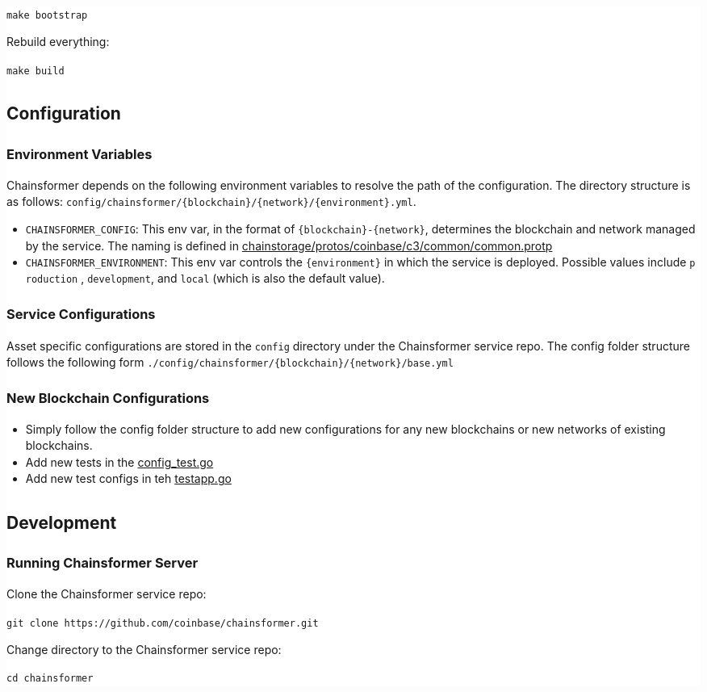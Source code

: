 ```shell
make bootstrap
```

Rebuild everything:

```shell
make build
```

## Configuration

### Environment Variables

Chainsformer depends on the following environment variables to resolve the path of the configuration.
The directory structure is as follows: `config/chainsformer/{blockchain}/{network}/{environment}.yml`.

- `CHAINSFORMER_CONFIG`:
  This env var, in the format of `{blockchain}-{network}`, determines the blockchain and network managed by the service.
  The naming is defined in [chainstorage/protos/coinbase/c3/common/common.protp](https://github.com/coinbase/chainstorage/blob/master/protos/coinbase/c3/common/common.proto)
- `CHAINSFORMER_ENVIRONMENT`:
  This env var controls the `{environment}` in which the service is deployed. Possible values include `production`
  , `development`, and `local` (which is also the default value).

### Service Configurations

Asset specific configurations are stored in the `config` directory under the Chainsformer service repo. The config folder structure follows the following form `./config/chainsformer/{blockchain}/{network}/base.yml`

### New Blockchain Configurations
* Simply follow the config folder structure to add new configurations for any new blockchains or new networks of existing blockchains.
* Add new tests in the [config_test.go](/internal/config/config_test.go)
* Add new test configs in teh [testapp.go](/internal/utils/testapp/testapp.go)

## Development
  
### Running Chainsformer Server

Clone the Chainsformer service repo:
```shell
git clone https://github.com/coinbase/chainsformer.git
```

Change directory to the Chainsformer service repo:
```shell
cd chainsformer
```
